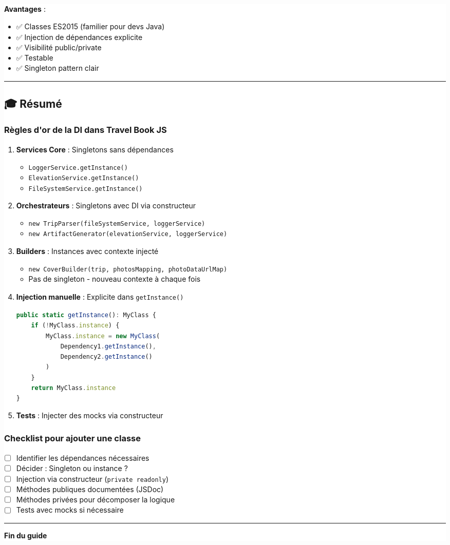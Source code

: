
**Avantages** :
- ✅ Classes ES2015 (familier pour devs Java)
- ✅ Injection de dépendances explicite
- ✅ Visibilité public/private
- ✅ Testable
- ✅ Singleton pattern clair

---

## 🎓 Résumé

### Règles d'or de la DI dans Travel Book JS

1. **Services Core** : Singletons sans dépendances
   - `LoggerService.getInstance()`
   - `ElevationService.getInstance()`
   - `FileSystemService.getInstance()`

2. **Orchestrateurs** : Singletons avec DI via constructeur
   - `new TripParser(fileSystemService, loggerService)`
   - `new ArtifactGenerator(elevationService, loggerService)`

3. **Builders** : Instances avec contexte injecté
   - `new CoverBuilder(trip, photosMapping, photoDataUrlMap)`
   - Pas de singleton - nouveau contexte à chaque fois

4. **Injection manuelle** : Explicite dans `getInstance()`
   ```typescript
   public static getInstance(): MyClass {
       if (!MyClass.instance) {
           MyClass.instance = new MyClass(
               Dependency1.getInstance(),
               Dependency2.getInstance()
           )
       }
       return MyClass.instance
   }
   ```

5. **Tests** : Injecter des mocks via constructeur

### Checklist pour ajouter une classe

- [ ] Identifier les dépendances nécessaires
- [ ] Décider : Singleton ou instance ?
- [ ] Injection via constructeur (`private readonly`)
- [ ] Méthodes publiques documentées (JSDoc)
- [ ] Méthodes privées pour décomposer la logique
- [ ] Tests avec mocks si nécessaire

---

**Fin du guide**
